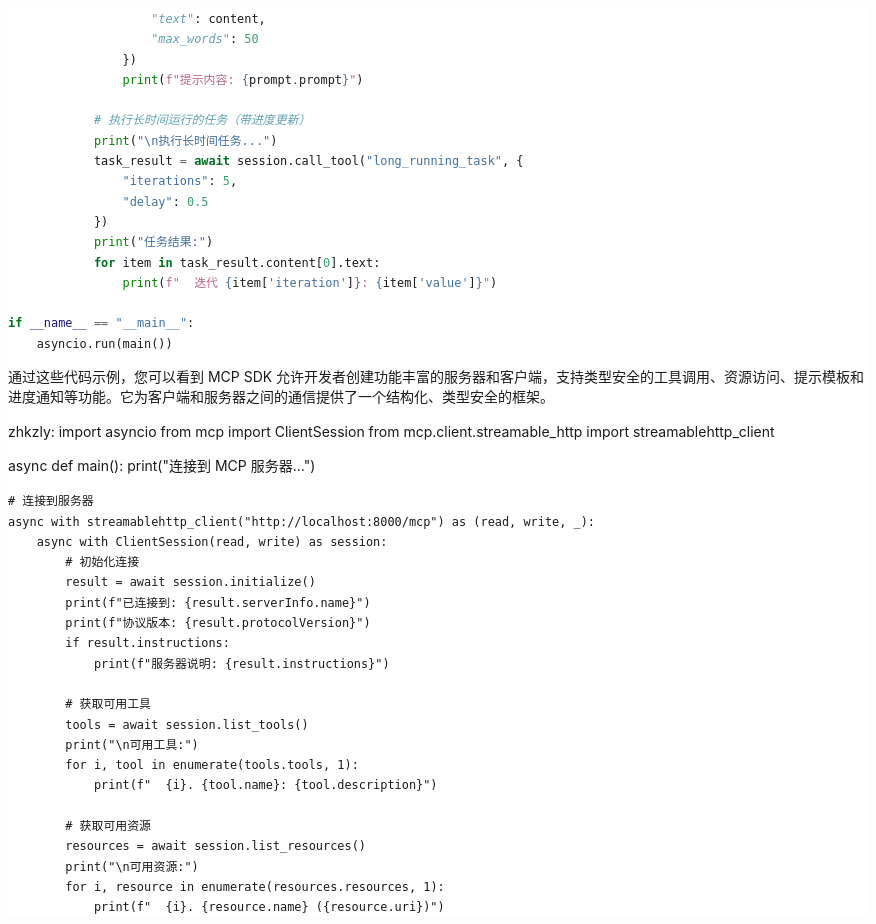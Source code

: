```python
                    "text": content,
                    "max_words": 50
                })
                print(f"提示内容: {prompt.prompt}")
            
            # 执行长时间运行的任务（带进度更新）
            print("\n执行长时间任务...")
            task_result = await session.call_tool("long_running_task", {
                "iterations": 5,
                "delay": 0.5
            })
            print("任务结果:")
            for item in task_result.content[0].text:
                print(f"  迭代 {item['iteration']}: {item['value']}")

if __name__ == "__main__":
    asyncio.run(main())
```

通过这些代码示例，您可以看到 MCP SDK 允许开发者创建功能丰富的服务器和客户端，支持类型安全的工具调用、资源访问、提示模板和进度通知等功能。它为客户端和服务器之间的通信提供了一个结构化、类型安全的框架。

zhkzly: import asyncio
from mcp import ClientSession
from mcp.client.streamable_http import streamablehttp_client

async def main():
    print("连接到 MCP 服务器...")
    
    # 连接到服务器
    async with streamablehttp_client("http://localhost:8000/mcp") as (read, write, _):
        async with ClientSession(read, write) as session:
            # 初始化连接
            result = await session.initialize()
            print(f"已连接到: {result.serverInfo.name}")
            print(f"协议版本: {result.protocolVersion}")
            if result.instructions:
                print(f"服务器说明: {result.instructions}")
            
            # 获取可用工具
            tools = await session.list_tools()
            print("\n可用工具:")
            for i, tool in enumerate(tools.tools, 1):
                print(f"  {i}. {tool.name}: {tool.description}")
            
            # 获取可用资源
            resources = await session.list_resources()
            print("\n可用资源:")
            for i, resource in enumerate(resources.resources, 1):
                print(f"  {i}. {resource.name} ({resource.uri})")
            